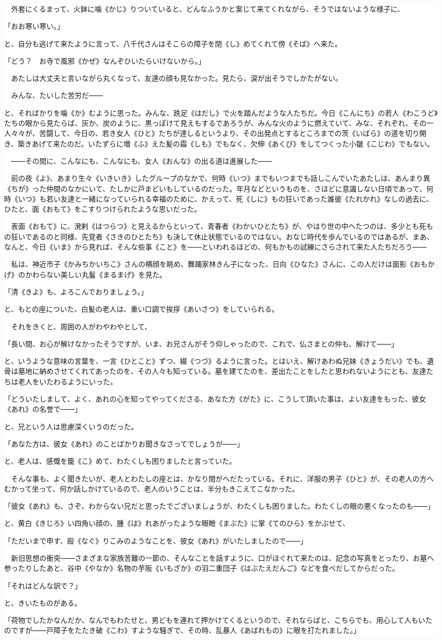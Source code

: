 　外套にくるまって、火鉢に噛《かじ》りついていると、どんなふうかと案じて来てくれながら、そうではないような様子に、

「おお寒い寒い。」

と、自分も逃げて来たように言って、八千代さんはそこらの障子を閉《し》めてくれて傍《そば》へ来た。

「どう？　お寺で風邪《かぜ》なんぞひいたらいけないから。」

　あたしは大丈夫と言いながら丸くなって、友達の顔も見なかった。見たら、涙が出そうでしかたがない。

　みんな、たいした苦労だ――

と、そればかりを噛《か》むように思った。みんな、跣足《はだし》で火を踏んだような人たちだ。今日《こんにち》の若人《わこうど》たちの眼から見たらば、灰か、炭のように、黒っぽけて見えもするであろうが、みんな火のように燃えていて、みな、それぞれ、その一人々々が、苦闘して、今日の、若き女人《ひと》たちが達しるというより、その出発点とするところまでの茨《いばら》の道を切り開き、築きあげて来たのだ。いたずらに増《ふ》えた髪の霜《しも》でもなく、欠伸《あくび》をしてつくった小皺《こじわ》でもない。

　――その間に、こんなにも、こんなにも、女人《おんな》の出る道は進展した――

　前の夜《よ》、あまり生々《いきいき》したグループのなかで、何時《いつ》までもいつまでも話しこんでいたあたしは、あんまり異《ちが》った仲間のなかにいて、たしかに戸まどいもしているのだった。年月などというものを、さほどに意識しない日頃であって、何時《いつ》も若い友達と一緒になっていられる幸福のために、かえって、死《しに》もの狂いであった誰彼《たれかれ》なしの過去に、ひたと、面《おもて》をこすりつけられたような思いだった。

　表面《おもて》に、溌剌《はつらつ》と見えるからといって、青春者《わかいひとたち》が、やはり世の中へたつのは、多少とも死もの狂いであるのと同様、先覚者《さきのひとたち》も決して休止状態でいるのではない。おなじ時代を歩んでいるのではあるが、まあ、なんと、今日《いま》から見れば、そんな些事《こと》を――といわれるほどの、何もかもの試練にさらされて来た人たちだろう――

　私は、神近市子《かみちかいちこ》さんの横顔を眺め、舞踊家林きん子になった、日向《ひなた》さんに、この人だけは面影《おもかげ》のかわらない美しい丸髷《まるまげ》を見た。

「清《きよ》も、よろこんでおりましょう。」

と、もとの座についた、白髪の老人は、重い口調で挨拶《あいさつ》をしていられる。

　それをきくと、周囲の人がわやわやとして、

「長い間、お心が解けなかったそうですが、いま、お兄さんがそう仰しゃったので、これで、仏さまとの仲も、解けて――」

と、いうような意味の言葉を、一言《ひとこと》ずつ、綴《つづ》るように言った。とはいえ、解けあわぬ兄妹《きょうだい》でも、遺骨は墓地に納めさせてくれてあったのを、その人々も知っている。墓を建てたのを、差出たことをしたと思われないようにとも、友達たちは老人をいたわるようにいった。

「どういたしまして、よく、あれの心を知ってやってくださる、あなた方《がた》に、こうして頂いた事は、よい友達をもった、彼女《あれ》の名誉で――」

と、兄という人は思慮深くいうのだった。

「あなた方は、彼女《あれ》のことばかりお聞きなさってでしょうが――」

と、老人は、感慨を籠《こ》めて、わたくしも困りましたと言っていた。

　そんな事も、よく聞きたいが、老人とわたしの座とは、かなり間がへだたっている。それに、洋服の男子《ひと》が、その老人の方へむかって坐って、何か話しかけているので、老人のいうことは、半分もきこえてこなかった。

「彼女《あれ》も、さぞ、わからない兄だと思ったでございましょうが、わたくしも困りました。わたくしの眼の悪くなったのも――」

と、黄白《きじろ》い四角い顔の、腫《は》れあがったような眼瞼《まぶた》に掌《てのひら》をかぶせて、

「ただいまで申す、殴《なぐ》りこみのようなことを、彼女《あれ》がいたしましたので――」

　新旧思想の衝突――さまざまな家族苦難の一節の、そんなことを話すように、口がほぐれて来たのは、記念の写真をとったり、お墓へ参ったりしたあと、谷中《やなか》名物の芋阪《いもざか》の羽二重団子《はぶたえだんご》などを食べだしてからだった。

「それはどんな訳で？」

と、きいたものがある。

「荷物でしたかなんだか、なんでもわたせと、男どもを連れて押かけてくるというので、それならばと、こちらでも、用心して人もいたのですが――戸障子をたたき破《こわ》すような騒ぎで、その時、乱暴人《あばれもの》に眼を打たれました。」

